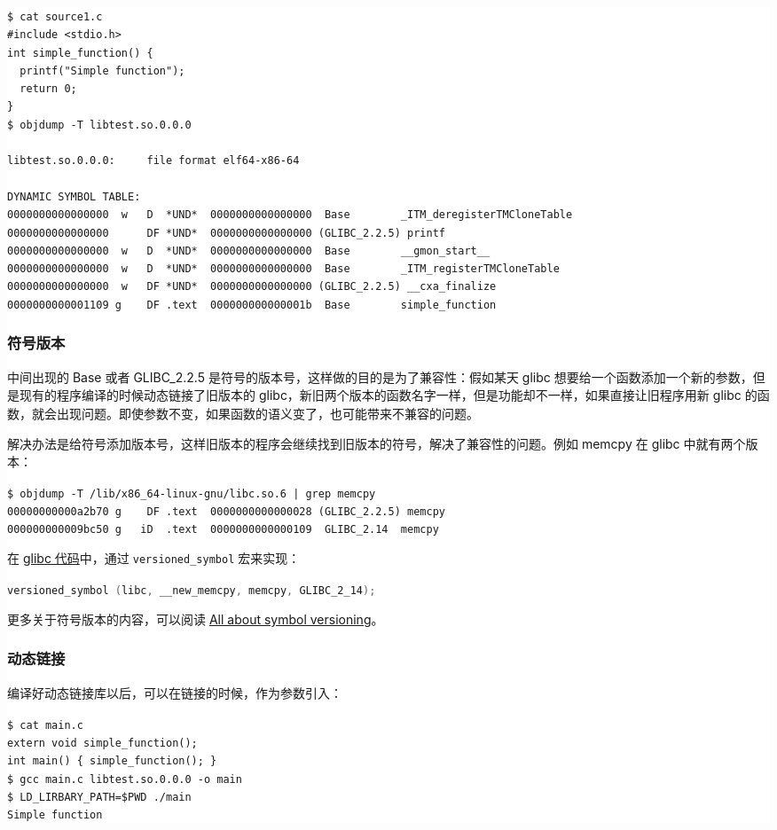 ```shell
$ cat source1.c
#include <stdio.h>
int simple_function() {
  printf("Simple function");
  return 0;
}
$ objdump -T libtest.so.0.0.0

libtest.so.0.0.0:     file format elf64-x86-64

DYNAMIC SYMBOL TABLE:
0000000000000000  w   D  *UND*  0000000000000000  Base        _ITM_deregisterTMCloneTable
0000000000000000      DF *UND*  0000000000000000 (GLIBC_2.2.5) printf
0000000000000000  w   D  *UND*  0000000000000000  Base        __gmon_start__
0000000000000000  w   D  *UND*  0000000000000000  Base        _ITM_registerTMCloneTable
0000000000000000  w   DF *UND*  0000000000000000 (GLIBC_2.2.5) __cxa_finalize
0000000000001109 g    DF .text  000000000000001b  Base        simple_function
```

### 符号版本

中间出现的 Base 或者 GLIBC_2.2.5 是符号的版本号，这样做的目的是为了兼容性：假如某天 glibc 想要给一个函数添加一个新的参数，但是现有的程序编译的时候动态链接了旧版本的 glibc，新旧两个版本的函数名字一样，但是功能却不一样，如果直接让旧程序用新 glibc 的函数，就会出现问题。即使参数不变，如果函数的语义变了，也可能带来不兼容的问题。

解决办法是给符号添加版本号，这样旧版本的程序会继续找到旧版本的符号，解决了兼容性的问题。例如 memcpy 在 glibc 中就有两个版本：

```shell
$ objdump -T /lib/x86_64-linux-gnu/libc.so.6 | grep memcpy
00000000000a2b70 g    DF .text  0000000000000028 (GLIBC_2.2.5) memcpy
000000000009bc50 g   iD  .text  0000000000000109  GLIBC_2.14  memcpy
```

在 [glibc 代码](https://github.com/bminor/glibc/blob/a363f7075125fa654342c69331e6c075518ec28c/sysdeps/x86_64/multiarch/memcpy.c#LL38C11-L38C11)中，通过 `versioned_symbol` 宏来实现：

```c
versioned_symbol (libc, __new_memcpy, memcpy, GLIBC_2_14);
```

更多关于符号版本的内容，可以阅读 [All about symbol versioning](https://maskray.me/blog/2020-11-26-all-about-symbol-versioning)。

### 动态链接

编译好动态链接库以后，可以在链接的时候，作为参数引入：

```shell
$ cat main.c
extern void simple_function();
int main() { simple_function(); }
$ gcc main.c libtest.so.0.0.0 -o main
$ LD_LIRBARY_PATH=$PWD ./main
Simple function
```
